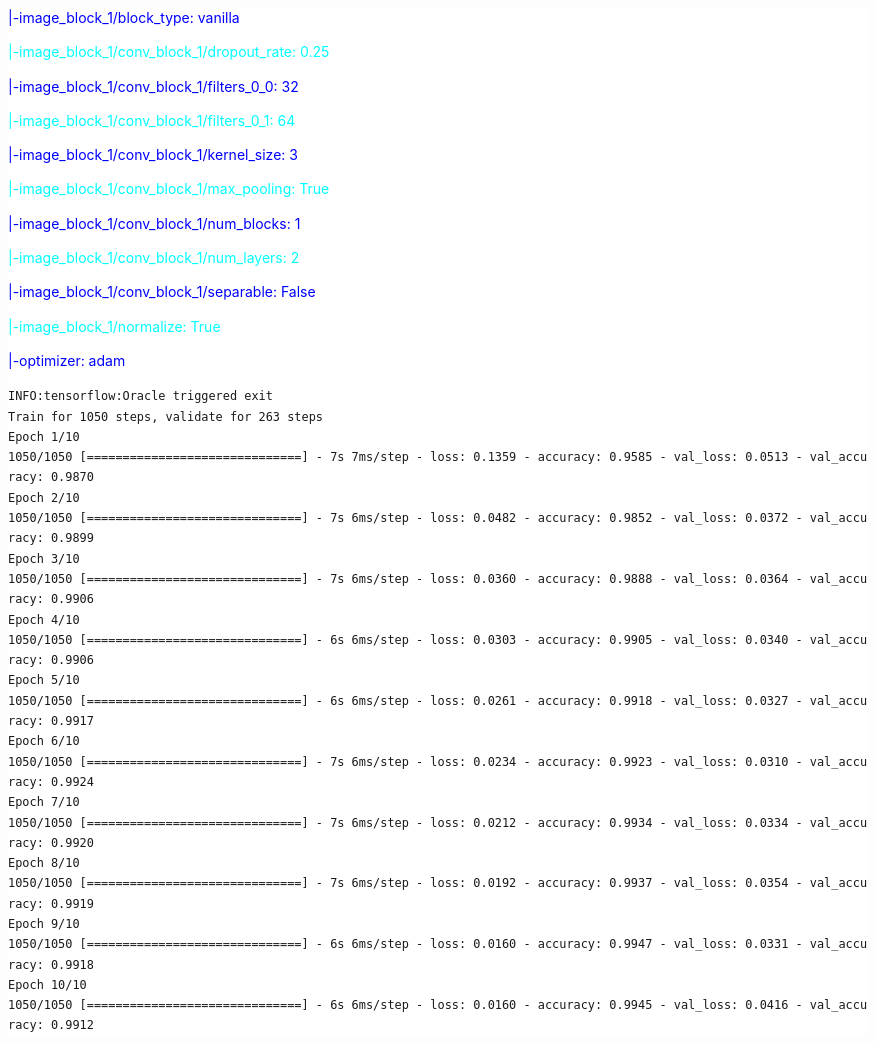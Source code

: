 <span style="color:blue"> |-image_block_1/block_type: vanilla</span>



<span style="color:cyan"> |-image_block_1/conv_block_1/dropout_rate: 0.25</span>



<span style="color:blue"> |-image_block_1/conv_block_1/filters_0_0: 32</span>



<span style="color:cyan"> |-image_block_1/conv_block_1/filters_0_1: 64</span>



<span style="color:blue"> |-image_block_1/conv_block_1/kernel_size: 3</span>



<span style="color:cyan"> |-image_block_1/conv_block_1/max_pooling: True</span>



<span style="color:blue"> |-image_block_1/conv_block_1/num_blocks: 1</span>



<span style="color:cyan"> |-image_block_1/conv_block_1/num_layers: 2</span>



<span style="color:blue"> |-image_block_1/conv_block_1/separable: False</span>



<span style="color:cyan"> |-image_block_1/normalize: True</span>



<span style="color:blue"> |-optimizer: adam</span>


    INFO:tensorflow:Oracle triggered exit
    Train for 1050 steps, validate for 263 steps
    Epoch 1/10
    1050/1050 [==============================] - 7s 7ms/step - loss: 0.1359 - accuracy: 0.9585 - val_loss: 0.0513 - val_accuracy: 0.9870
    Epoch 2/10
    1050/1050 [==============================] - 7s 6ms/step - loss: 0.0482 - accuracy: 0.9852 - val_loss: 0.0372 - val_accuracy: 0.9899
    Epoch 3/10
    1050/1050 [==============================] - 7s 6ms/step - loss: 0.0360 - accuracy: 0.9888 - val_loss: 0.0364 - val_accuracy: 0.9906
    Epoch 4/10
    1050/1050 [==============================] - 6s 6ms/step - loss: 0.0303 - accuracy: 0.9905 - val_loss: 0.0340 - val_accuracy: 0.9906
    Epoch 5/10
    1050/1050 [==============================] - 6s 6ms/step - loss: 0.0261 - accuracy: 0.9918 - val_loss: 0.0327 - val_accuracy: 0.9917
    Epoch 6/10
    1050/1050 [==============================] - 7s 6ms/step - loss: 0.0234 - accuracy: 0.9923 - val_loss: 0.0310 - val_accuracy: 0.9924
    Epoch 7/10
    1050/1050 [==============================] - 7s 6ms/step - loss: 0.0212 - accuracy: 0.9934 - val_loss: 0.0334 - val_accuracy: 0.9920
    Epoch 8/10
    1050/1050 [==============================] - 7s 6ms/step - loss: 0.0192 - accuracy: 0.9937 - val_loss: 0.0354 - val_accuracy: 0.9919
    Epoch 9/10
    1050/1050 [==============================] - 6s 6ms/step - loss: 0.0160 - accuracy: 0.9947 - val_loss: 0.0331 - val_accuracy: 0.9918
    Epoch 10/10
    1050/1050 [==============================] - 6s 6ms/step - loss: 0.0160 - accuracy: 0.9945 - val_loss: 0.0416 - val_accuracy: 0.9912
